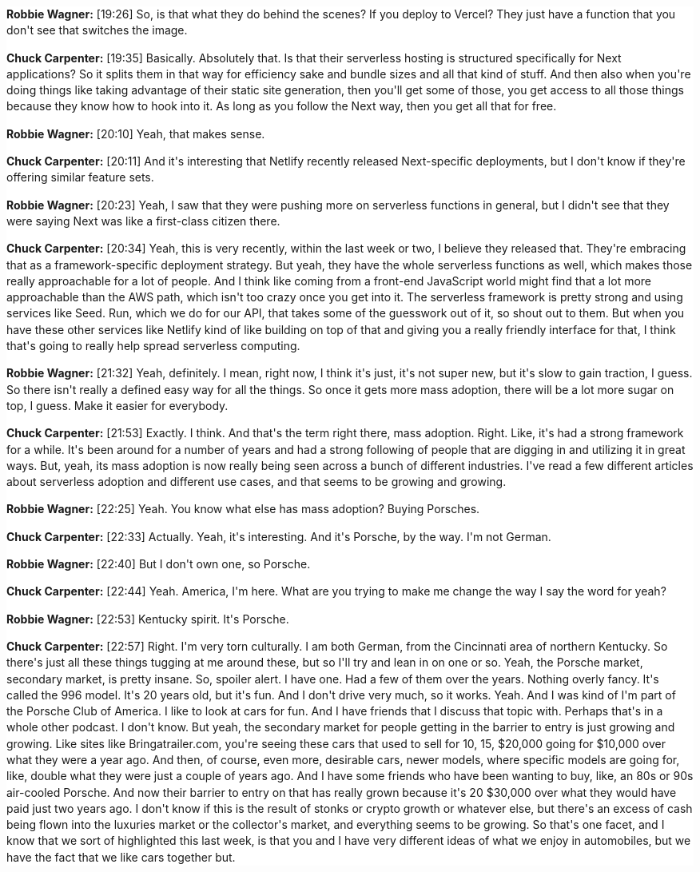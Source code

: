 **Robbie Wagner:** [19:26] So, is that what they do behind the scenes? If you deploy to Vercel? They just have a function that you don't see that switches the image.

**Chuck Carpenter:** [19:35] Basically. Absolutely that. Is that their serverless hosting is structured specifically for Next applications? So it splits them in that way for efficiency sake and bundle sizes and all that kind of stuff. And then also when you're doing things like taking advantage of their static site generation, then you'll get some of those, you get access to all those things because they know how to hook into it. As long as you follow the Next way, then you get all that for free.

**Robbie Wagner:** [20:10] Yeah, that makes sense.

**Chuck Carpenter:** [20:11] And it's interesting that Netlify recently released Next-specific deployments, but I don't know if they're offering similar feature sets.

**Robbie Wagner:** [20:23] Yeah, I saw that they were pushing more on serverless functions in general, but I didn't see that they were saying Next was like a first-class citizen there.

**Chuck Carpenter:** [20:34] Yeah, this is very recently, within the last week or two, I believe they released that. They're embracing that as a framework-specific deployment strategy. But yeah, they have the whole serverless functions as well, which makes those really approachable for a lot of people. And I think like coming from a front-end JavaScript world might find that a lot more approachable than the AWS path, which isn't too crazy once you get into it. The serverless framework is pretty strong and using services like Seed. Run, which we do for our API, that takes some of the guesswork out of it, so shout out to them. But when you have these other services like Netlify kind of like building on top of that and giving you a really friendly interface for that, I think that's going to really help spread serverless computing.

**Robbie Wagner:** [21:32] Yeah, definitely. I mean, right now, I think it's just, it's not super new, but it's slow to gain traction, I guess. So there isn't really a defined easy way for all the things. So once it gets more mass adoption, there will be a lot more sugar on top, I guess. Make it easier for everybody.

**Chuck Carpenter:** [21:53] Exactly. I think. And that's the term right there, mass adoption. Right. Like, it's had a strong framework for a while. It's been around for a number of years and had a strong following of people that are digging in and utilizing it in great ways. But, yeah, its mass adoption is now really being seen across a bunch of different industries. I've read a few different articles about serverless adoption and different use cases, and that seems to be growing and growing.

**Robbie Wagner:** [22:25] Yeah. You know what else has mass adoption? Buying Porsches.

**Chuck Carpenter:** [22:33] Actually. Yeah, it's interesting. And it's Porsche, by the way. I'm not German.

**Robbie Wagner:** [22:40] But I don't own one, so Porsche.

**Chuck Carpenter:** [22:44] Yeah. America, I'm here. What are you trying to make me change the way I say the word for yeah?

**Robbie Wagner:** [22:53] Kentucky spirit. It's Porsche.

**Chuck Carpenter:** [22:57] Right. I'm very torn culturally. I am both German, from the Cincinnati area of northern Kentucky. So there's just all these things tugging at me around these, but so I'll try and lean in on one or so. Yeah, the Porsche market, secondary market, is pretty insane. So, spoiler alert. I have one. Had a few of them over the years. Nothing overly fancy. It's called the 996 model. It's 20 years old, but it's fun. And I don't drive very much, so it works. Yeah. And I was kind of I'm part of the Porsche Club of America. I like to look at cars for fun. And I have friends that I discuss that topic with. Perhaps that's in a whole other podcast. I don't know. But yeah, the secondary market for people getting in the barrier to entry is just growing and growing. Like sites like Bringatrailer.com, you're seeing these cars that used to sell for 10, 15, $20,000 going for $10,000 over what they were a year ago. And then, of course, even more, desirable cars, newer models, where specific models are going for, like, double what they were just a couple of years ago. And I have some friends who have been wanting to buy, like, an 80s or 90s air-cooled Porsche. And now their barrier to entry on that has really grown because it's 20 $30,000 over what they would have paid just two years ago. I don't know if this is the result of stonks or crypto growth or whatever else, but there's an excess of cash being flown into the luxuries market or the collector's market, and everything seems to be growing. So that's one facet, and I know that we sort of highlighted this last week, is that you and I have very different ideas of what we enjoy in automobiles, but we have the fact that we like cars together but.
